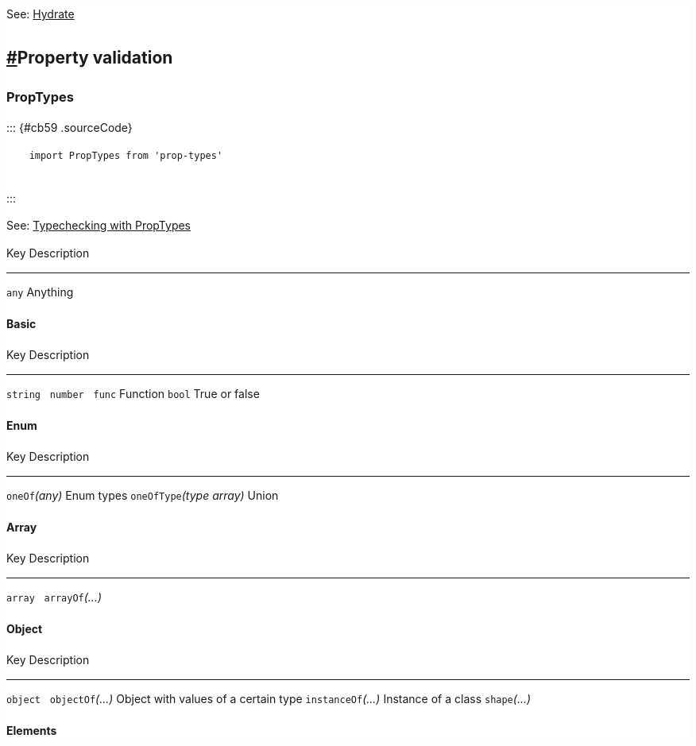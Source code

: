 See: [Hydrate](https://reactjs.org/docs/react-dom.html#hydrate)

[\#](#property-validation)Property validation
---------------------------------------------

### PropTypes

::: {#cb59 .sourceCode}
``` {.sourceCode .js}
    import PropTypes from 'prop-types'
    
```
:::

See: [Typechecking with
PropTypes](https://reactjs.org/docs/typechecking-with-proptypes.html)

  Key     Description
  ------- -------------
  `any`   Anything

#### Basic

  Key        Description
  ---------- ---------------
  `string`    
  `number`    
  `func`     Function
  `bool`     True or false

#### Enum

  Key                         Description
  --------------------------- -------------
  `oneOf`*(any)*              Enum types
  `oneOfType`*(type array)*   Union

#### Array

  Key                Description
  ------------------ -------------
  `array`             
  `arrayOf`*(...)*    

#### Object

  Key                   Description
  --------------------- --------------------------------------
  `object`               
  `objectOf`*(...)*     Object with values of a certain type
  `instanceOf`*(...)*   Instance of a class
  `shape`*(...)*         

#### Elements
